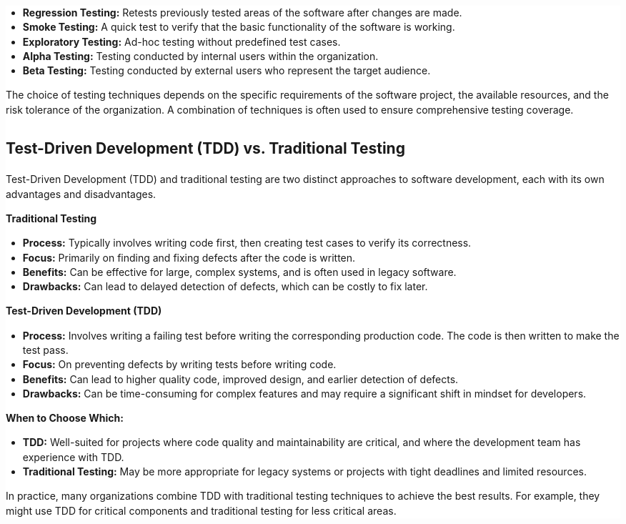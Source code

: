 - **Regression Testing:** Retests previously tested areas of the software after changes are made.   
- **Smoke Testing:** A quick test to verify that the basic functionality of the software is working.
- **Exploratory Testing:** Ad-hoc testing without predefined test cases.   
- **Alpha Testing:** Testing conducted by internal users within the organization.
- **Beta Testing:** Testing conducted by external users who represent the target audience.   

The choice of testing techniques depends on the specific requirements of the software project, the available resources, and the risk tolerance of the organization. A combination of techniques is often used to ensure comprehensive testing coverage.

## Test-Driven Development (TDD) vs. Traditional Testing

Test-Driven Development (TDD) and traditional testing are two distinct approaches to software development, each with its own advantages and disadvantages.

**Traditional Testing**

- **Process:** Typically involves writing code first, then creating test cases to verify its correctness.
- **Focus:** Primarily on finding and fixing defects after the code is written.
- **Benefits:** Can be effective for large, complex systems, and is often used in legacy software.
- **Drawbacks:** Can lead to delayed detection of defects, which can be costly to fix later.

**Test-Driven Development (TDD)**

- **Process:** Involves writing a failing test before writing the corresponding production code. The code is then written to make the test pass.
- **Focus:** On preventing defects by writing tests before writing code.
- **Benefits:** Can lead to higher quality code, improved design, and earlier detection of defects.
- **Drawbacks:** Can be time-consuming for complex features and may require a significant shift in mindset for developers.

**When to Choose Which:**

- **TDD:** Well-suited for projects where code quality and maintainability are critical, and where the development team has experience with TDD.
- **Traditional Testing:** May be more appropriate for legacy systems or projects with tight deadlines and limited resources.

In practice, many organizations combine TDD with traditional testing techniques to achieve the best results. For example, they might use TDD for critical components and traditional testing for less critical areas.
